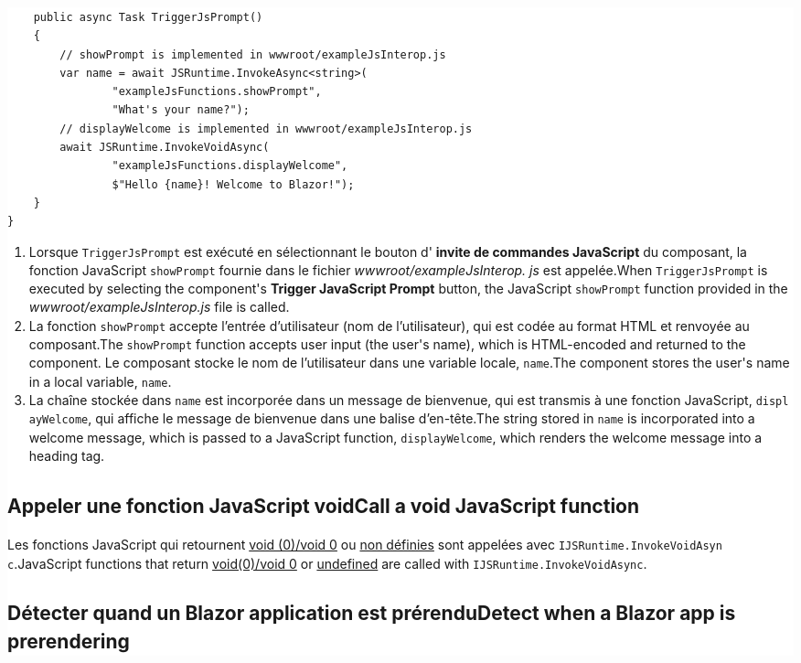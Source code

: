 ```razor
    public async Task TriggerJsPrompt()
    {
        // showPrompt is implemented in wwwroot/exampleJsInterop.js
        var name = await JSRuntime.InvokeAsync<string>(
                "exampleJsFunctions.showPrompt",
                "What's your name?");
        // displayWelcome is implemented in wwwroot/exampleJsInterop.js
        await JSRuntime.InvokeVoidAsync(
                "exampleJsFunctions.displayWelcome",
                $"Hello {name}! Welcome to Blazor!");
    }
}
```

1. <span data-ttu-id="e6f23-158">Lorsque `TriggerJsPrompt` est exécuté en sélectionnant le bouton d' **invite de commandes JavaScript** du composant, la fonction JavaScript `showPrompt` fournie dans le fichier *wwwroot/exampleJsInterop. js* est appelée.</span><span class="sxs-lookup"><span data-stu-id="e6f23-158">When `TriggerJsPrompt` is executed by selecting the component's **Trigger JavaScript Prompt** button, the JavaScript `showPrompt` function provided in the *wwwroot/exampleJsInterop.js* file is called.</span></span>
1. <span data-ttu-id="e6f23-159">La fonction `showPrompt` accepte l’entrée d’utilisateur (nom de l’utilisateur), qui est codée au format HTML et renvoyée au composant.</span><span class="sxs-lookup"><span data-stu-id="e6f23-159">The `showPrompt` function accepts user input (the user's name), which is HTML-encoded and returned to the component.</span></span> <span data-ttu-id="e6f23-160">Le composant stocke le nom de l’utilisateur dans une variable locale, `name`.</span><span class="sxs-lookup"><span data-stu-id="e6f23-160">The component stores the user's name in a local variable, `name`.</span></span>
1. <span data-ttu-id="e6f23-161">La chaîne stockée dans `name` est incorporée dans un message de bienvenue, qui est transmis à une fonction JavaScript, `displayWelcome`, qui affiche le message de bienvenue dans une balise d’en-tête.</span><span class="sxs-lookup"><span data-stu-id="e6f23-161">The string stored in `name` is incorporated into a welcome message, which is passed to a JavaScript function, `displayWelcome`, which renders the welcome message into a heading tag.</span></span>

## <a name="call-a-void-javascript-function"></a><span data-ttu-id="e6f23-162">Appeler une fonction JavaScript void</span><span class="sxs-lookup"><span data-stu-id="e6f23-162">Call a void JavaScript function</span></span>

<span data-ttu-id="e6f23-163">Les fonctions JavaScript qui retournent [void (0)/void 0](https://developer.mozilla.org/docs/Web/JavaScript/Reference/Operators/void) ou [non définies](https://developer.mozilla.org/docs/Web/JavaScript/Reference/Global_Objects/undefined) sont appelées avec `IJSRuntime.InvokeVoidAsync`.</span><span class="sxs-lookup"><span data-stu-id="e6f23-163">JavaScript functions that return [void(0)/void 0](https://developer.mozilla.org/docs/Web/JavaScript/Reference/Operators/void) or [undefined](https://developer.mozilla.org/docs/Web/JavaScript/Reference/Global_Objects/undefined) are called with `IJSRuntime.InvokeVoidAsync`.</span></span>

## <a name="detect-when-a-opno-locblazor-app-is-prerendering"></a><span data-ttu-id="e6f23-164">Détecter quand un Blazor application est prérendu</span><span class="sxs-lookup"><span data-stu-id="e6f23-164">Detect when a Blazor app is prerendering</span></span>
 
